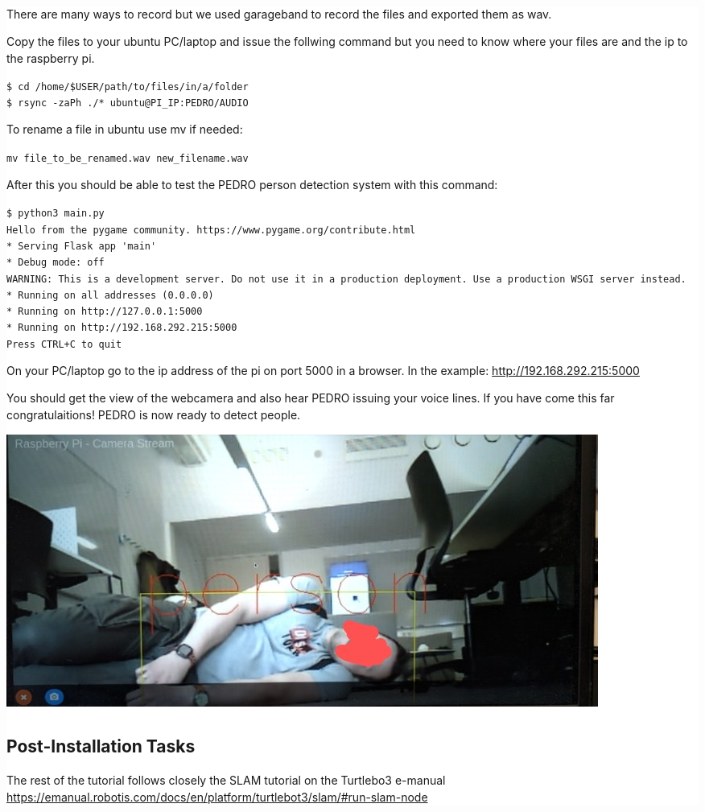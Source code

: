 There are many ways to record but we used garageband to record the files and exported them as wav.

Copy the files to your ubuntu PC/laptop and issue the follwing command but you need to know where your files are and the ip to the raspberry pi.

    $ cd /home/$USER/path/to/files/in/a/folder
    $ rsync -zaPh ./* ubuntu@PI_IP:PEDRO/AUDIO

To rename a file in ubuntu use mv if needed:

    mv file_to_be_renamed.wav new_filename.wav

After this you should be able to test the PEDRO person detection system with this command:

    $ python3 main.py
    Hello from the pygame community. https://www.pygame.org/contribute.html
    * Serving Flask app 'main'
    * Debug mode: off
    WARNING: This is a development server. Do not use it in a production deployment. Use a production WSGI server instead.
    * Running on all addresses (0.0.0.0)
    * Running on http://127.0.0.1:5000
    * Running on http://192.168.292.215:5000
    Press CTRL+C to quit

On your PC/laptop go to the ip address of the pi on port 5000 in a browser. In the example: http://192.168.292.215:5000

You should get the view of the webcamera and also hear PEDRO issuing your voice lines. If you have come this far congratulaitions! PEDRO is now ready to detect people. 

![PEDRO](https://github.com/dodisbeaver/PEDRO/blob/main/PEDRO.jpeg?raw=true)

## Post-Installation Tasks
The rest of the tutorial follows closely the SLAM tutorial on the Turtlebo3 e-manual 
https://emanual.robotis.com/docs/en/platform/turtlebot3/slam/#run-slam-node
